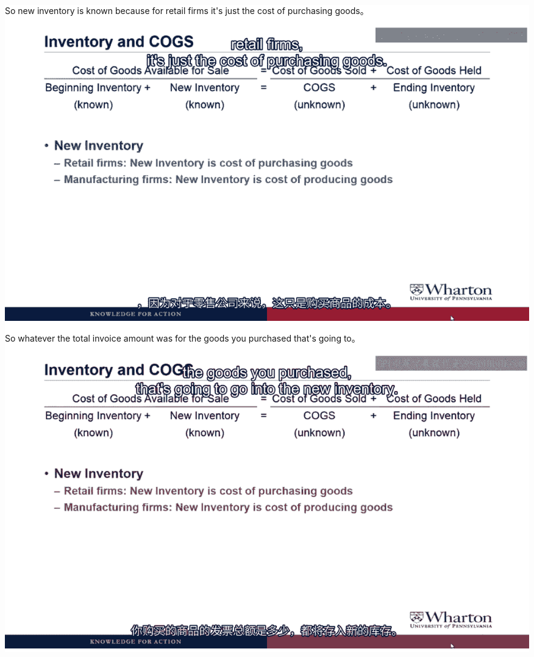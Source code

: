  So new inventory is known because for retail firms it's just the cost of purchasing goods。



![](img/517e9cc2c19e23d054a135b2dd68687e_204.png)

 So whatever the total invoice amount was for the goods you purchased that's going to。



![](img/517e9cc2c19e23d054a135b2dd68687e_206.png)
